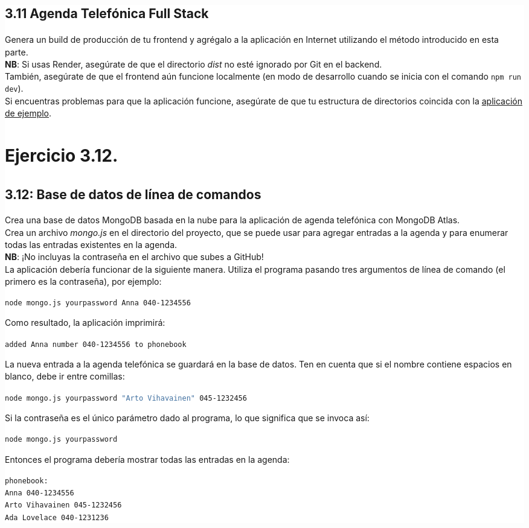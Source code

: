 ## 3.11 Agenda Telefónica Full Stack

Genera un build de producción de tu frontend y agrégalo a la aplicación en Internet utilizando el método introducido en esta parte.  
**NB**: Si usas Render, asegúrate de que el directorio _dist_ no esté ignorado por Git en el backend.  
También, asegúrate de que el frontend aún funcione localmente (en modo de desarrollo cuando se inicia con el comando `npm run dev`).  
Si encuentras problemas para que la aplicación funcione, asegúrate de que tu estructura de directorios coincida con la [aplicación de ejemplo](https://github.com/fullstack-hy2020/part3-notes-backend/tree/part3-3).

# Ejercicio 3.12.

## 3.12: Base de datos de línea de comandos

Crea una base de datos MongoDB basada en la nube para la aplicación de agenda telefónica con MongoDB Atlas.  
Crea un archivo _mongo.js_ en el directorio del proyecto, que se puede usar para agregar entradas a la agenda y para enumerar todas las entradas existentes en la agenda.  
**NB**: ¡No incluyas la contraseña en el archivo que subes a GitHub!  
La aplicación debería funcionar de la siguiente manera. Utiliza el programa pasando tres argumentos de línea de comando (el primero es la contraseña), por ejemplo:

```bash
node mongo.js yourpassword Anna 040-1234556
```

Como resultado, la aplicación imprimirá:

```bash
added Anna number 040-1234556 to phonebook
```

La nueva entrada a la agenda telefónica se guardará en la base de datos. Ten en cuenta que si el nombre contiene espacios en blanco, debe ir entre comillas:

```bash
node mongo.js yourpassword "Arto Vihavainen" 045-1232456
```

Si la contraseña es el único parámetro dado al programa, lo que significa que se invoca así:

```bash
node mongo.js yourpassword
```

Entonces el programa debería mostrar todas las entradas en la agenda:

```bash
phonebook:
Anna 040-1234556
Arto Vihavainen 045-1232456
Ada Lovelace 040-1231236
```
